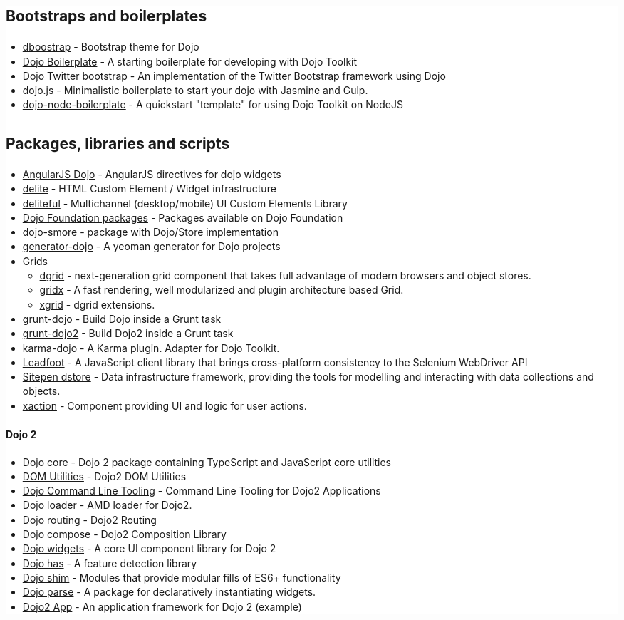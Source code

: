 

## Bootstraps and boilerplates

* [dboostrap](https://github.com/atoha/dbootstrap) - Bootstrap theme for Dojo
* [Dojo Boilerplate](https://github.com/csnover/dojo-boilerplate) - A starting boilerplate for developing with Dojo Toolkit
* [Dojo Twitter bootstrap](https://github.com/xsokev/Dojo-Bootstrap) - An implementation of the Twitter Bootstrap framework using Dojo
* [dojo.js](https://github.com/gpedro/dojo.js) - Minimalistic boilerplate to start your dojo with Jasmine and Gulp.
* [dojo-node-boilerplate](https://github.com/kitsonk/dojo-node-boilerplate) - A quickstart "template" for using Dojo Toolkit on NodeJS



## Packages, libraries and scripts

* [AngularJS Dojo](https://github.com/adrobisch/angular-dojo) - AngularJS directives for dojo widgets
* [delite](https://github.com/ibm-js/delite) - HTML Custom Element / Widget infrastructure
* [deliteful](https://github.com/ibm-js/deliteful) - Multichannel (desktop/mobile) UI Custom Elements Library
* [Dojo Foundation packages](http://packages.dojofoundation.org/) - Packages available on Dojo Foundation
* [dojo-smore](https://github.com/kfranqueiro/dojo-smore) - package with Dojo/Store implementation
* [generator-dojo](https://github.com/bryanforbes/generator-dojo) - A yeoman generator for Dojo projects
* Grids
    * [dgrid](http://dgrid.io/) - next-generation grid component that takes full advantage of modern browsers and object stores.
    * [gridx](http://oria.github.io/gridx/) - A fast rendering, well modularized and plugin architecture based Grid.
    * [xgrid](https://github.com/xblox/xgrid) - dgrid extensions.
* [grunt-dojo](https://github.com/phated/grunt-dojo) - Build Dojo inside a Grunt task
* [grunt-dojo2](https://github.com/dojo/grunt-dojo2) - Build Dojo2 inside a Grunt task
* [karma-dojo](https://github.com/garcimouche/karma-dojo) - A [Karma](http://karma-runner.github.io/) plugin. Adapter for Dojo Toolkit.
* [Leadfoot](https://github.com/theintern/leadfoot) - A JavaScript client library that brings cross-platform consistency to the Selenium WebDriver API
* [Sitepen dstore](https://github.com/SitePen/dstore) - Data infrastructure framework, providing the tools for modelling and interacting with data collections and objects.
* [xaction](https://github.com/xblox/xaction) - Component providing UI and logic for user actions.

#### Dojo 2

* [Dojo core](https://github.com/dojo/core) - Dojo 2 package containing TypeScript and JavaScript core utilities
* [DOM Utilities](https://github.com/dojo/dom) - Dojo2 DOM Utilities
* [Dojo Command Line Tooling](https://github.com/dojo/cli)   - Command Line Tooling for Dojo2 Applications
* [Dojo loader](https://github.com/dojo/loader) - AMD loader for Dojo2.
* [Dojo routing](https://github.com/dojo/routing) - Dojo2 Routing
* [Dojo compose](https://github.com/dojo/compose) - Dojo2 Composition Library
* [Dojo widgets](https://github.com/dojo/widgets) - A core UI component library for Dojo 2
* [Dojo has](https://github.com/dojo/has) - A feature detection library
* [Dojo shim](https://github.com/dojo/shim) - Modules that provide modular fills of ES6+ functionality
* [Dojo parse](https://github.com/dojo/parser) - A package for declaratively instantiating widgets.
* [Dojo2 App](https://github.com/dojo/app) - An application framework for Dojo 2 (example)
